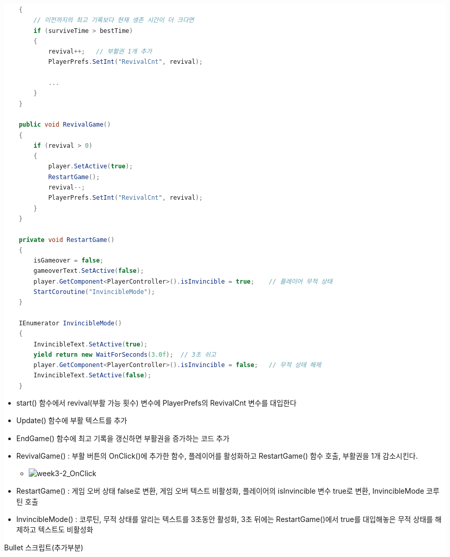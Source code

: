 ```c#
    {
        // 이전까지의 최고 기록보다 현재 생존 시간이 더 크다면
        if (surviveTime > bestTime)
        {
            revival++;   // 부활권 1개 추가
            PlayerPrefs.SetInt("RevivalCnt", revival);

			...
        }
    }

	public void RevivalGame()
    {
        if (revival > 0)
        {
            player.SetActive(true);
            RestartGame();
            revival--;
            PlayerPrefs.SetInt("RevivalCnt", revival);
        }
    }

    private void RestartGame()
    {
        isGameover = false;
        gameoverText.SetActive(false);
        player.GetComponent<PlayerController>().isInvincible = true;    // 플레이어 무적 상태
        StartCoroutine("InvincibleMode");
    }

	IEnumerator InvincibleMode()
    {
        InvincibleText.SetActive(true);
        yield return new WaitForSeconds(3.0f);  // 3초 쉬고 
        player.GetComponent<PlayerController>().isInvincible = false;   // 무적 상태 해제
        InvincibleText.SetActive(false);
    }
```

- start() 함수에서 revival(부활 가능 횟수) 변수에 PlayerPrefs의 RevivalCnt 변수를 대입한다
- Update() 함수에 부활 텍스트를 추가
- EndGame() 함수에 최고 기록을 갱신하면 부활권을 증가하는 코드 추가
- RevivalGame() : 부활 버튼의 OnClick()에 추가한 함수, 플레이어를 활성화하고 RestartGame() 함수 호출, 부활권을 1개 감소시킨다.
	- <img width="235" alt="week3-2_OnClick" src="https://github.com/JeongSooHyeon/Programmers/assets/82567002/2260e46f-1490-4611-bae4-9fe0dae0d731">

- RestartGame() : 게임 오버 상태 false로 변환, 게임 오버 텍스트 비활성화, 플레이어의 isInvincible 변수 true로 변환, InvincibleMode 코루틴 호출
- InvincibleMode() : 코루틴, 무적 상태를 알리는 텍스트를 3초동안 활성화, 3초 뒤에는 RestartGame()에서 true를 대입해놓은 무적 상태를 해제하고 텍스트도 비활성화


Bullet 스크립트(추가부분)
